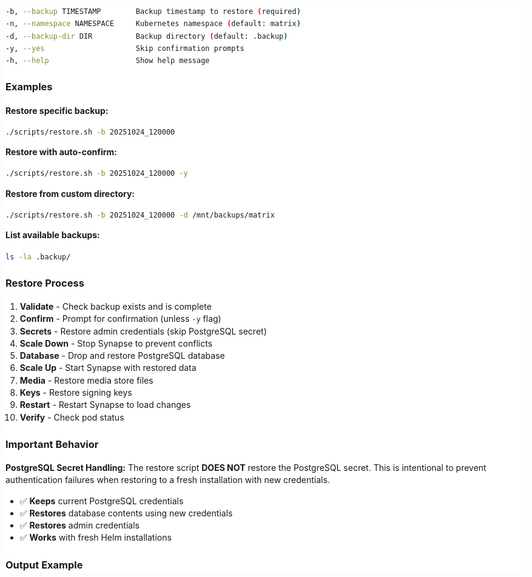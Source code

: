 ```bash
-b, --backup TIMESTAMP        Backup timestamp to restore (required)
-n, --namespace NAMESPACE     Kubernetes namespace (default: matrix)
-d, --backup-dir DIR          Backup directory (default: .backup)
-y, --yes                     Skip confirmation prompts
-h, --help                    Show help message
```

### Examples

**Restore specific backup:**
```bash
./scripts/restore.sh -b 20251024_120000
```

**Restore with auto-confirm:**
```bash
./scripts/restore.sh -b 20251024_120000 -y
```

**Restore from custom directory:**
```bash
./scripts/restore.sh -b 20251024_120000 -d /mnt/backups/matrix
```

**List available backups:**
```bash
ls -la .backup/
```

### Restore Process

1. **Validate** - Check backup exists and is complete
2. **Confirm** - Prompt for confirmation (unless `-y` flag)
3. **Secrets** - Restore admin credentials (skip PostgreSQL secret)
4. **Scale Down** - Stop Synapse to prevent conflicts
5. **Database** - Drop and restore PostgreSQL database
6. **Scale Up** - Start Synapse with restored data
7. **Media** - Restore media store files
8. **Keys** - Restore signing keys
9. **Restart** - Restart Synapse to load changes
10. **Verify** - Check pod status

### Important Behavior

**PostgreSQL Secret Handling:**
The restore script **DOES NOT** restore the PostgreSQL secret. This is intentional to prevent authentication failures when restoring to a fresh installation with new credentials.

- ✅ **Keeps** current PostgreSQL credentials
- ✅ **Restores** database contents using new credentials
- ✅ **Restores** admin credentials
- ✅ **Works** with fresh Helm installations

### Output Example
